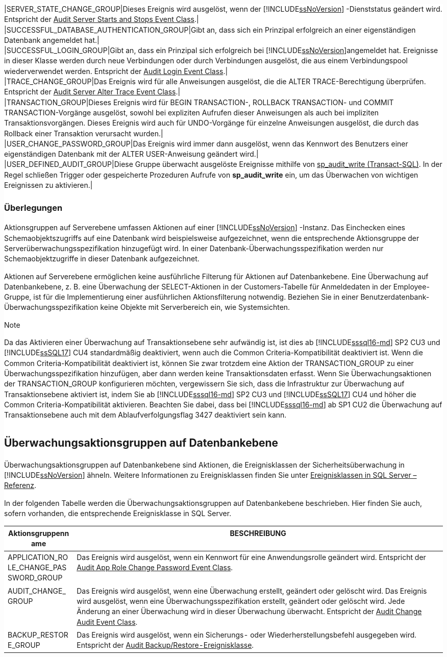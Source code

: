 |SERVER_STATE_CHANGE_GROUP|Dieses Ereignis wird ausgelöst, wenn der [!INCLUDE[ssNoVersion](../../../includes/ssnoversion-md.md)] -Dienststatus geändert wird. Entspricht der [Audit Server Starts and Stops Event Class](../../../relational-databases/event-classes/audit-server-starts-and-stops-event-class.md).|  
|SUCCESSFUL_DATABASE_AUTHENTICATION_GROUP|Gibt an, dass sich ein Prinzipal erfolgreich an einer eigenständigen Datenbank angemeldet hat.|  
|SUCCESSFUL_LOGIN_GROUP|Gibt an, dass ein Prinzipal sich erfolgreich bei [!INCLUDE[ssNoVersion](../../../includes/ssnoversion-md.md)]angemeldet hat. Ereignisse in dieser Klasse werden durch neue Verbindungen oder durch Verbindungen ausgelöst, die aus einem Verbindungspool wiederverwendet werden. Entspricht der [Audit Login Event Class](../../../relational-databases/event-classes/audit-login-event-class.md).|  
|TRACE_CHANGE_GROUP|Das Ereignis wird für alle Anweisungen ausgelöst, die die ALTER TRACE-Berechtigung überprüfen. Entspricht der [Audit Server Alter Trace Event Class](../../../relational-databases/event-classes/audit-server-alter-trace-event-class.md).|  
|TRANSACTION_GROUP|Dieses Ereignis wird für BEGIN TRANSACTION-, ROLLBACK TRANSACTION- und COMMIT TRANSACTION-Vorgänge ausgelöst, sowohl bei expliziten Aufrufen dieser Anweisungen als auch bei impliziten Transaktionsvorgängen. Dieses Ereignis wird auch für UNDO-Vorgänge für einzelne Anweisungen ausgelöst, die durch das Rollback einer Transaktion verursacht wurden.|  
|USER_CHANGE_PASSWORD_GROUP|Das Ereignis wird immer dann ausgelöst, wenn das Kennwort des Benutzers einer eigenständigen Datenbank mit der ALTER USER-Anweisung geändert wird.|  
|USER_DEFINED_AUDIT_GROUP|Diese Gruppe überwacht ausgelöste Ereignisse mithilfe von [sp_audit_write &#40;Transact-SQL&#41;](../../../relational-databases/system-stored-procedures/sp-audit-write-transact-sql.md). In der Regel schließen Trigger oder gespeicherte Prozeduren Aufrufe von **sp_audit_write** ein, um das Überwachen von wichtigen Ereignissen zu aktivieren.|  
  
### <a name="considerations"></a>Überlegungen  
 Aktionsgruppen auf Serverebene umfassen Aktionen auf einer [!INCLUDE[ssNoVersion](../../../includes/ssnoversion-md.md)] -Instanz. Das Einchecken eines Schemaobjektszugriffs auf eine Datenbank wird beispielsweise aufgezeichnet, wenn die entsprechende Aktionsgruppe der Serverüberwachungsspezifikation hinzugefügt wird. In einer Datenbank-Überwachungsspezifikation werden nur Schemaobjektzugriffe in dieser Datenbank aufgezeichnet.  
  
 Aktionen auf Serverebene ermöglichen keine ausführliche Filterung für Aktionen auf Datenbankebene. Eine Überwachung auf Datenbankebene, z. B. eine Überwachung der SELECT-Aktionen in der Customers-Tabelle für Anmeldedaten in der Employee-Gruppe, ist für die Implementierung einer ausführlichen Aktionsfilterung notwendig. Beziehen Sie in einer Benutzerdatenbank-Überwachungsspezifikation keine Objekte mit Serverbereich ein, wie Systemsichten.  

 > [!NOTE]
 > Da das Aktivieren einer Überwachung auf Transaktionsebene sehr aufwändig ist, ist dies ab [!INCLUDE[sssql16-md](../../../includes/sssql16-md.md)] SP2 CU3 und [!INCLUDE[ssSQL17](../../../includes/sssql17-md.md)] CU4 standardmäßig deaktiviert, wenn auch die Common Criteria-Kompatibilität deaktiviert ist.  Wenn die Common Criteria-Kompatibilität deaktiviert ist, können Sie zwar trotzdem eine Aktion der TRANSACTION_GROUP zu einer Überwachungsspezifikation hinzufügen, aber dann werden keine Transaktionsdaten erfasst.  Wenn Sie Überwachungsaktionen der TRANSACTION_GROUP konfigurieren möchten, vergewissern Sie sich, dass die Infrastruktur zur Überwachung auf Transaktionsebene aktiviert ist, indem Sie ab [!INCLUDE[sssql16-md](../../../includes/sssql16-md.md)] SP2 CU3 und [!INCLUDE[ssSQL17](../../../includes/sssql17-md.md)] CU4 und höher die Common Criteria-Kompatibilität aktivieren.  Beachten Sie dabei, dass bei [!INCLUDE[sssql16-md](../../../includes/sssql16-md.md)] ab SP1 CU2 die Überwachung auf Transaktionsebene auch mit dem Ablaufverfolgungsflag 3427 deaktiviert sein kann.
  
## <a name="database-level-audit-action-groups"></a>Überwachungsaktionsgruppen auf Datenbankebene  
 Überwachungsaktionsgruppen auf Datenbankebene sind Aktionen, die Ereignisklassen der Sicherheitsüberwachung in [!INCLUDE[ssNoVersion](../../../includes/ssnoversion-md.md)] ähneln. Weitere Informationen zu Ereignisklassen finden Sie unter [Ereignisklassen in SQL Server – Referenz](../../../relational-databases/event-classes/sql-server-event-class-reference.md).  
  
 In der folgenden Tabelle werden die Überwachungsaktionsgruppen auf Datenbankebene beschrieben. Hier finden Sie auch, sofern vorhanden, die entsprechende Ereignisklasse in SQL Server.  
  
|Aktionsgruppenname|BESCHREIBUNG|  
|-----------------------|-----------------|  
|APPLICATION_ROLE_CHANGE_PASSWORD_GROUP|Das Ereignis wird ausgelöst, wenn ein Kennwort für eine Anwendungsrolle geändert wird. Entspricht der [Audit App Role Change Password Event Class](../../../relational-databases/event-classes/audit-app-role-change-password-event-class.md).|  
|AUDIT_CHANGE_GROUP|Das Ereignis wird ausgelöst, wenn eine Überwachung erstellt, geändert oder gelöscht wird. Das Ereignis wird ausgelöst, wenn eine Überwachungsspezifikation erstellt, geändert oder gelöscht wird. Jede Änderung an einer Überwachung wird in dieser Überwachung überwacht. Entspricht der [Audit Change Audit Event Class](../../../relational-databases/event-classes/audit-change-audit-event-class.md).|  
|BACKUP_RESTORE_GROUP|Das Ereignis wird ausgelöst, wenn ein Sicherungs- oder Wiederherstellungsbefehl ausgegeben wird. Entspricht der [Audit Backup/Restore-Ereignisklasse](../../../relational-databases/event-classes/audit-backup-and-restore-event-class.md).|  